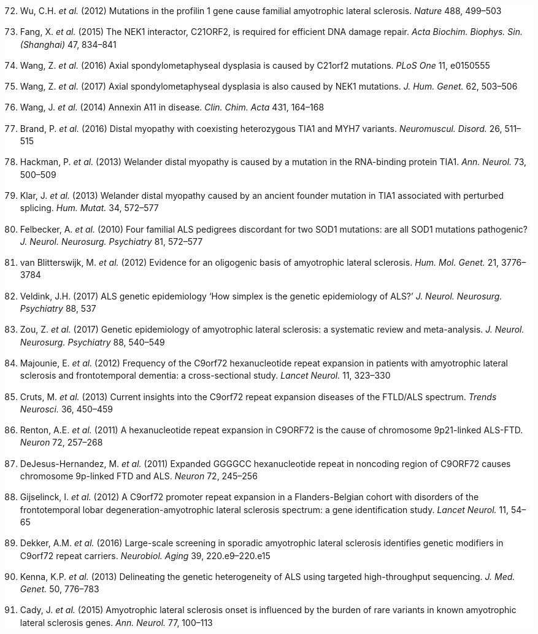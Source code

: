 72. Wu, C.H. *et al.* (2012) Mutations in the profilin 1 gene cause familial amyotrophic lateral sclerosis. *Nature* 488, 499–503

73. Fang, X. *et al.* (2015) The NEK1 interactor, C21ORF2, is required for efficient DNA damage repair. *Acta Biochim. Biophys. Sin. (Shanghai)* 47, 834–841

74. Wang, Z. *et al.* (2016) Axial spondylometaphyseal dysplasia is caused by C21orf2 mutations. *PLoS One* 11, e0150555

75. Wang, Z. *et al.* (2017) Axial spondylometaphyseal dysplasia is also caused by NEK1 mutations. *J. Hum. Genet.* 62, 503–506

76. Wang, J. *et al.* (2014) Annexin A11 in disease. *Clin. Chim. Acta* 431, 164–168

77. Brand, P. *et al.* (2016) Distal myopathy with coexisting heterozygous TIA1 and MYH7 variants. *Neuromuscul. Disord.* 26, 511–515

78. Hackman, P. *et al.* (2013) Welander distal myopathy is caused by a mutation in the RNA-binding protein TIA1. *Ann. Neurol.* 73, 500–509

79. Klar, J. *et al.* (2013) Welander distal myopathy caused by an ancient founder mutation in TIA1 associated with perturbed splicing. *Hum. Mutat.* 34, 572–577

80. Felbecker, A. *et al.* (2010) Four familial ALS pedigrees discordant for two SOD1 mutations: are all SOD1 mutations pathogenic? *J. Neurol. Neurosurg. Psychiatry* 81, 572–577

81. van Blitterswijk, M. *et al.* (2012) Evidence for an oligogenic basis of amyotrophic lateral sclerosis. *Hum. Mol. Genet.* 21, 3776–3784

82. Veldink, J.H. (2017) ALS genetic epidemiology ‘How simplex is the genetic epidemiology of ALS?’ *J. Neurol. Neurosurg. Psychiatry* 88, 537

83. Zou, Z. *et al.* (2017) Genetic epidemiology of amyotrophic lateral sclerosis: a systematic review and meta-analysis. *J. Neurol. Neurosurg. Psychiatry* 88, 540–549

84. Majounie, E. *et al.* (2012) Frequency of the C9orf72 hexanucleotide repeat expansion in patients with amyotrophic lateral sclerosis and frontotemporal dementia: a cross-sectional study. *Lancet Neurol.* 11, 323–330

85. Cruts, M. *et al.* (2013) Current insights into the C9orf72 repeat expansion diseases of the FTLD/ALS spectrum. *Trends Neurosci.* 36, 450–459

86. Renton, A.E. *et al.* (2011) A hexanucleotide repeat expansion in C9ORF72 is the cause of chromosome 9p21-linked ALS-FTD. *Neuron* 72, 257–268

87. DeJesus-Hernandez, M. *et al.* (2011) Expanded GGGGCC hexanucleotide repeat in noncoding region of C9ORF72 causes chromosome 9p-linked FTD and ALS. *Neuron* 72, 245–256

88. Gijselinck, I. *et al.* (2012) A C9orf72 promoter repeat expansion in a Flanders-Belgian cohort with disorders of the frontotemporal lobar degeneration-amyotrophic lateral sclerosis spectrum: a gene identification study. *Lancet Neurol.* 11, 54–65

89. Dekker, A.M. *et al.* (2016) Large-scale screening in sporadic amyotrophic lateral sclerosis identifies genetic modifiers in C9orf72 repeat carriers. *Neurobiol. Aging* 39, 220.e9–220.e15

90. Kenna, K.P. *et al.* (2013) Delineating the genetic heterogeneity of ALS using targeted high-throughput sequencing. *J. Med. Genet.* 50, 776–783

91. Cady, J. *et al.* (2015) Amyotrophic lateral sclerosis onset is influenced by the burden of rare variants in known amyotrophic lateral sclerosis genes. *Ann. Neurol.* 77, 100–113
